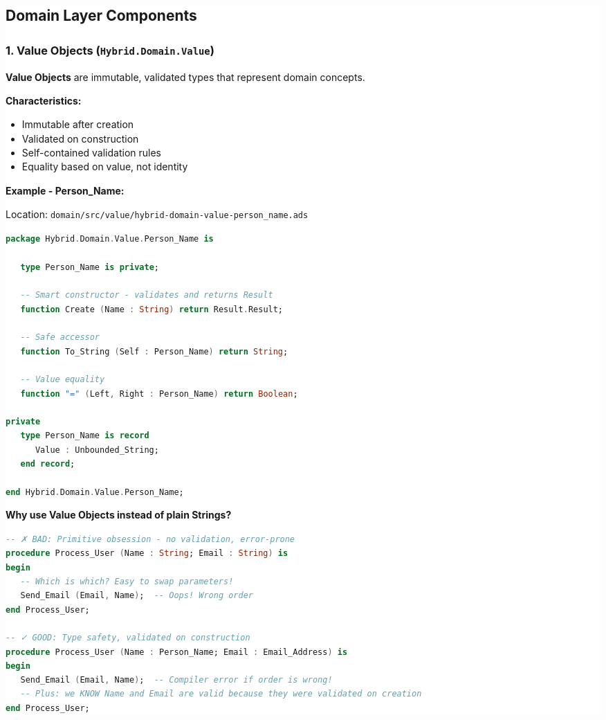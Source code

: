 ## Domain Layer Components

### 1. Value Objects (`Hybrid.Domain.Value`)

**Value Objects** are immutable, validated types that represent domain concepts.

**Characteristics:**
- Immutable after creation
- Validated on construction
- Self-contained validation rules
- Equality based on value, not identity

**Example - Person_Name:**

Location: `domain/src/value/hybrid-domain-value-person_name.ads`

```ada
package Hybrid.Domain.Value.Person_Name is

   type Person_Name is private;

   -- Smart constructor - validates and returns Result
   function Create (Name : String) return Result.Result;

   -- Safe accessor
   function To_String (Self : Person_Name) return String;

   -- Value equality
   function "=" (Left, Right : Person_Name) return Boolean;

private
   type Person_Name is record
      Value : Unbounded_String;
   end record;

end Hybrid.Domain.Value.Person_Name;
```

**Why use Value Objects instead of plain Strings?**

```ada
-- ✗ BAD: Primitive obsession - no validation, error-prone
procedure Process_User (Name : String; Email : String) is
begin
   -- Which is which? Easy to swap parameters!
   Send_Email (Email, Name);  -- Oops! Wrong order
end Process_User;

-- ✓ GOOD: Type safety, validated on construction
procedure Process_User (Name : Person_Name; Email : Email_Address) is
begin
   Send_Email (Email, Name);  -- Compiler error if order is wrong!
   -- Plus: we KNOW Name and Email are valid because they were validated on creation
end Process_User;
```
